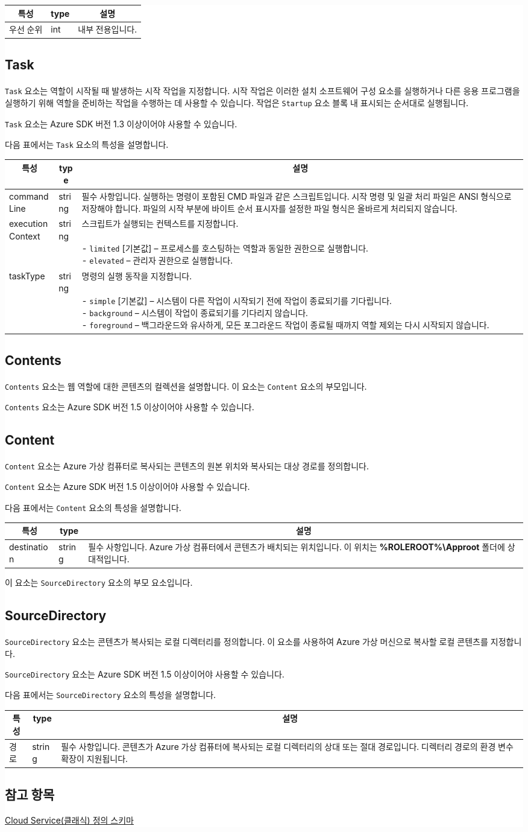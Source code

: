 | 특성 | type | 설명 |  
| --------- | ---- | ----------- |  
|우선 순위|int|내부 전용입니다.|  

##  <a name="Task"></a> Task  
`Task` 요소는 역할이 시작될 때 발생하는 시작 작업을 지정합니다. 시작 작업은 이러한 설치 소프트웨어 구성 요소를 실행하거나 다른 응용 프로그램을 실행하기 위해 역할을 준비하는 작업을 수행하는 데 사용할 수 있습니다. 작업은 `Startup` 요소 블록 내 표시되는 순서대로 실행됩니다.

`Task` 요소는 Azure SDK 버전 1.3 이상이어야 사용할 수 있습니다.

다음 표에서는 `Task` 요소의 특성을 설명합니다.

| 특성 | type | 설명 |  
| --------- | ---- | ----------- |  
|commandLine|string|필수 사항입니다. 실행하는 명령이 포함된 CMD 파일과 같은 스크립트입니다. 시작 명령 및 일괄 처리 파일은 ANSI 형식으로 저장해야 합니다. 파일의 시작 부분에 바이트 순서 표시자를 설정한 파일 형식은 올바르게 처리되지 않습니다.|  
|executionContext|string|스크립트가 실행되는 컨텍스트를 지정합니다.<br /><br /> -   `limited` [기본값] – 프로세스를 호스팅하는 역할과 동일한 권한으로 실행합니다.<br />-   `elevated` – 관리자 권한으로 실행합니다.|  
|taskType|string|명령의 실행 동작을 지정합니다.<br /><br /> -   `simple` [기본값] – 시스템이 다른 작업이 시작되기 전에 작업이 종료되기를 기다립니다.<br />-   `background` – 시스템이 작업이 종료되기를 기다리지 않습니다.<br />-   `foreground` – 백그라운드와 유사하게, 모든 포그라운드 작업이 종료될 때까지 역할 제외는 다시 시작되지 않습니다.|  

##  <a name="Contents"></a> Contents  
`Contents` 요소는 웹 역할에 대한 콘텐츠의 컬렉션을 설명합니다. 이 요소는 `Content` 요소의 부모입니다.

`Contents` 요소는 Azure SDK 버전 1.5 이상이어야 사용할 수 있습니다.

##  <a name="Content"></a> Content  
`Content` 요소는 Azure 가상 컴퓨터로 복사되는 콘텐츠의 원본 위치와 복사되는 대상 경로를 정의합니다.

`Content` 요소는 Azure SDK 버전 1.5 이상이어야 사용할 수 있습니다.

다음 표에서는 `Content` 요소의 특성을 설명합니다.

| 특성 | type | 설명 |  
| --------- | ---- | ----------- |  
|destination|string|필수 사항입니다. Azure 가상 컴퓨터에서 콘텐츠가 배치되는 위치입니다. 이 위치는 **%ROLEROOT%\Approot** 폴더에 상대적입니다.|  

이 요소는 `SourceDirectory` 요소의 부모 요소입니다.

##  <a name="SourceDirectory"></a> SourceDirectory  
`SourceDirectory` 요소는 콘텐츠가 복사되는 로컬 디렉터리를 정의합니다. 이 요소를 사용하여 Azure 가상 머신으로 복사할 로컬 콘텐츠를 지정합니다.

`SourceDirectory` 요소는 Azure SDK 버전 1.5 이상이어야 사용할 수 있습니다.

다음 표에서는 `SourceDirectory` 요소의 특성을 설명합니다.

| 특성 | type | 설명 |  
| --------- | ---- | ----------- |  
|경로|string|필수 사항입니다. 콘텐츠가 Azure 가상 컴퓨터에 복사되는 로컬 디렉터리의 상대 또는 절대 경로입니다. 디렉터리 경로의 환경 변수 확장이 지원됩니다.|  
  
## <a name="see-also"></a>참고 항목
[Cloud Service(클래식) 정의 스키마](schema-csdef-file.md)
